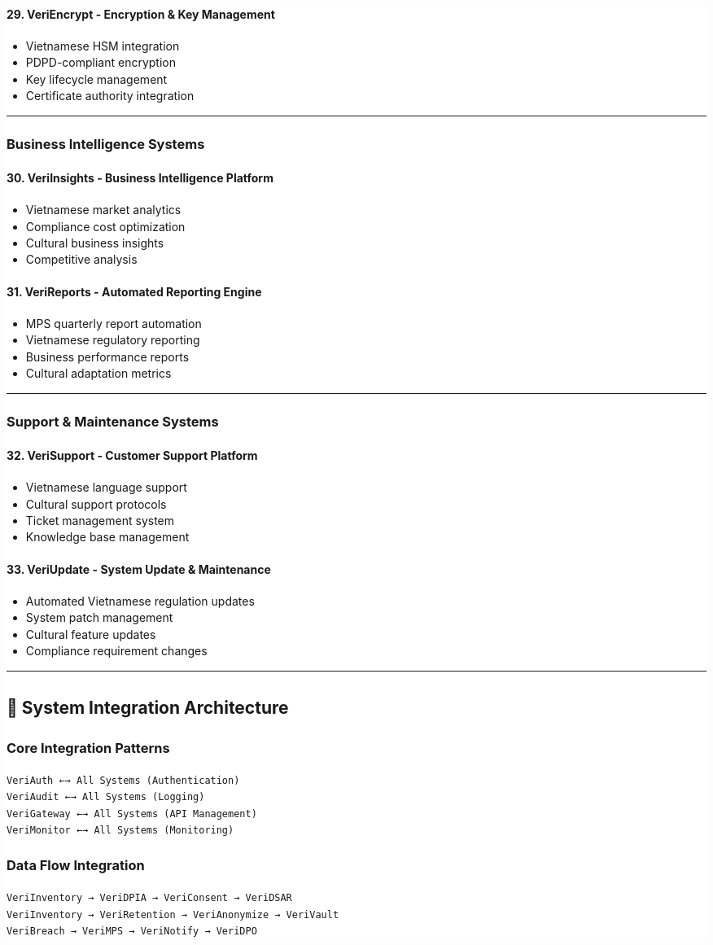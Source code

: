 #### 29. **VeriEncrypt** - Encryption & Key Management
- Vietnamese HSM integration
- PDPD-compliant encryption
- Key lifecycle management
- Certificate authority integration

---

### **Business Intelligence Systems**

#### 30. **VeriInsights** - Business Intelligence Platform
- Vietnamese market analytics
- Compliance cost optimization
- Cultural business insights
- Competitive analysis

#### 31. **VeriReports** - Automated Reporting Engine
- MPS quarterly report automation
- Vietnamese regulatory reporting
- Business performance reports
- Cultural adaptation metrics

---

### **Support & Maintenance Systems**

#### 32. **VeriSupport** - Customer Support Platform
- Vietnamese language support
- Cultural support protocols
- Ticket management system
- Knowledge base management

#### 33. **VeriUpdate** - System Update & Maintenance
- Automated Vietnamese regulation updates
- System patch management
- Cultural feature updates
- Compliance requirement changes

---

## 🔄 System Integration Architecture

### **Core Integration Patterns**
```
VeriAuth ←→ All Systems (Authentication)
VeriAudit ←→ All Systems (Logging)
VeriGateway ←→ All Systems (API Management)
VeriMonitor ←→ All Systems (Monitoring)
```

### **Data Flow Integration**
```
VeriInventory → VeriDPIA → VeriConsent → VeriDSAR
VeriInventory → VeriRetention → VeriAnonymize → VeriVault
VeriBreach → VeriMPS → VeriNotify → VeriDPO
```
